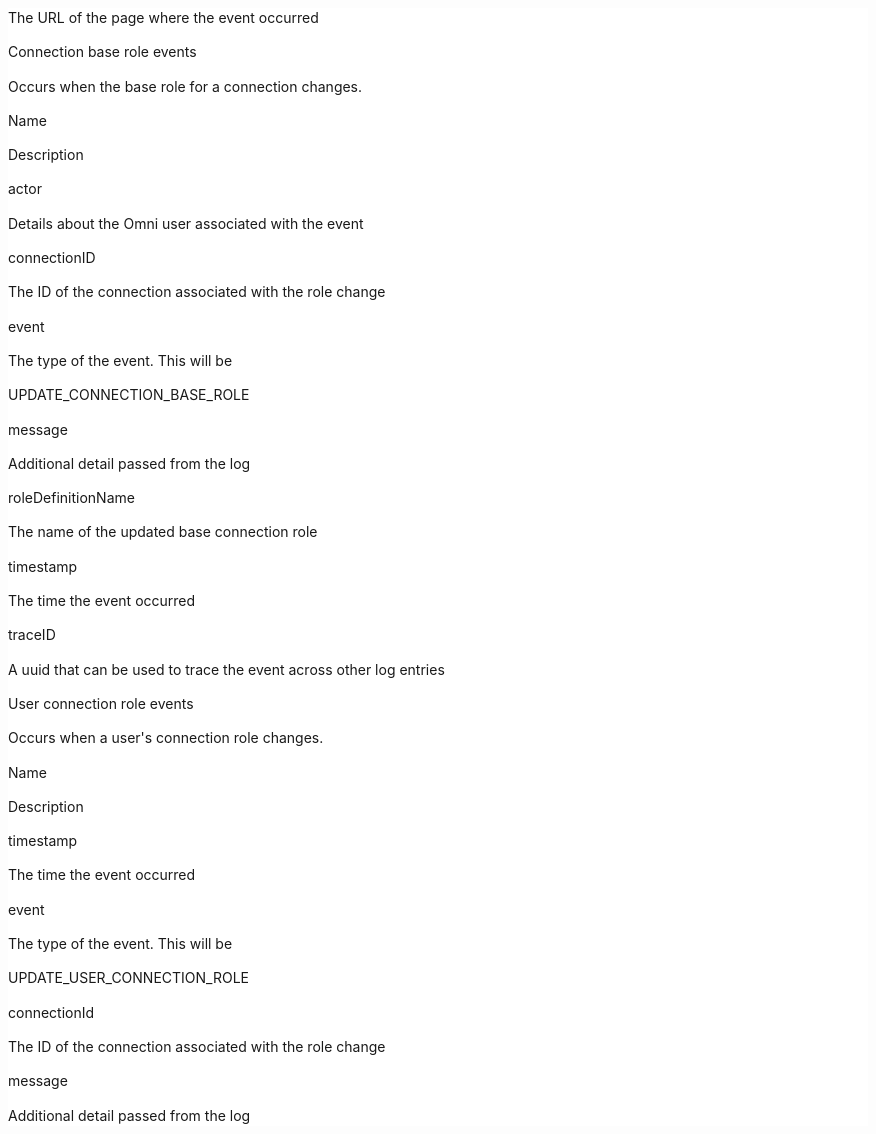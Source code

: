 The URL of the page where the event occurred

Connection base role events

Occurs when the base role for a connection changes.

Name

Description

actor

Details about the Omni user associated with the event

connectionID

The ID of the connection associated with the role change

event

The type of the event. This will be

UPDATE_CONNECTION_BASE_ROLE

message

Additional detail passed from the log

roleDefinitionName

The name of the updated base connection role

timestamp

The time the event occurred

traceID

A uuid that can be used to trace the event across other log entries

User connection role events

Occurs when a user's connection role changes.

Name

Description

timestamp

The time the event occurred

event

The type of the event. This will be

UPDATE_USER_CONNECTION_ROLE

connectionId

The ID of the connection associated with the role change

message

Additional detail passed from the log
